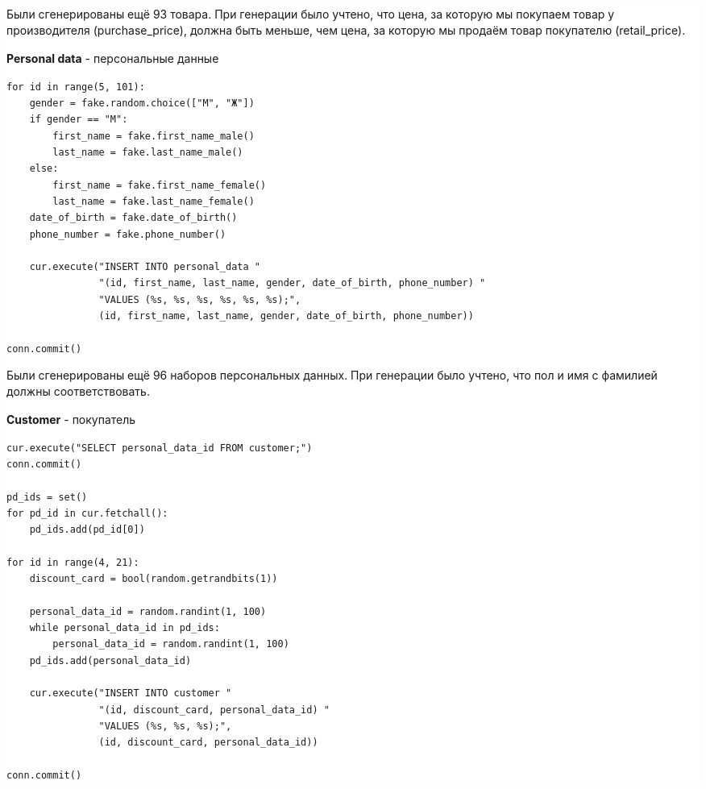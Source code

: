 Были сгенерированы ещё 93 товара. При генерации было учтено, что цена, за которую мы покупаем товар у производителя (purchase_price), должна быть меньше, чем цена, за которую мы продаём товар покупателю (retail_price).

**Personal data** - персональные данные

```
for id in range(5, 101):
    gender = fake.random.choice(["М", "Ж"])
    if gender == "М":
        first_name = fake.first_name_male()
        last_name = fake.last_name_male()
    else:
        first_name = fake.first_name_female()
        last_name = fake.last_name_female()
    date_of_birth = fake.date_of_birth()
    phone_number = fake.phone_number()
    
    cur.execute("INSERT INTO personal_data "
                "(id, first_name, last_name, gender, date_of_birth, phone_number) "
                "VALUES (%s, %s, %s, %s, %s, %s);", 
                (id, first_name, last_name, gender, date_of_birth, phone_number))

conn.commit()
```

Были сгенерированы ещё 96 наборов персональных данных. При генерации было учтено, что пол и имя с фамилией должны соответствовать.

**Customer** - покупатель

```
cur.execute("SELECT personal_data_id FROM customer;")
conn.commit()

pd_ids = set()
for pd_id in cur.fetchall():
    pd_ids.add(pd_id[0])

for id in range(4, 21):
    discount_card = bool(random.getrandbits(1))

    personal_data_id = random.randint(1, 100)
    while personal_data_id in pd_ids:
        personal_data_id = random.randint(1, 100)
    pd_ids.add(personal_data_id)

    cur.execute("INSERT INTO customer "
                "(id, discount_card, personal_data_id) "
                "VALUES (%s, %s, %s);",
                (id, discount_card, personal_data_id))

conn.commit()
```

